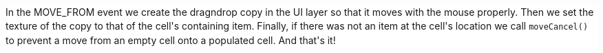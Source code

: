 In the MOVE_FROM event we create the dragndrop copy in the UI layer so that it moves with the mouse properly. Then we set the texture of the copy to that of the cell's containing item. Finally, if there was not an item at the cell's location we call `moveCancel()` to prevent a move from an empty cell onto a populated cell. And that's it!